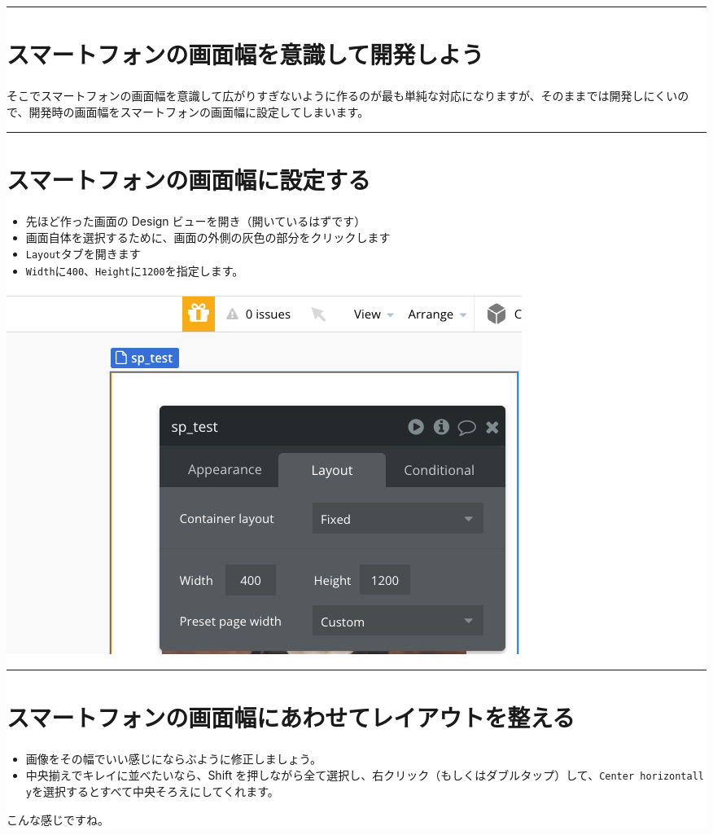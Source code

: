 
---

# スマートフォンの画面幅を意識して開発しよう

そこでスマートフォンの画面幅を意識して広がりすぎないように作るのが最も単純な対応になりますが、そのままでは開発しにくいので、開発時の画面幅をスマートフォンの画面幅に設定してしまいます。

---

# スマートフォンの画面幅に設定する

- 先ほど作った画面の Design ビューを開き（開いているはずです）
- 画面自体を選択するために、画面の外側の灰色の部分をクリックします
- `Layout`タブを開きます
- `Width`に`400`、`Height`に`1200`を指定します。

![bg right w:600px](images/2024-11-20-08-38-58.png)

---

# スマートフォンの画面幅にあわせてレイアウトを整える

- 画像をその幅でいい感じにならぶように修正しましょう。
- 中央揃えでキレイに並べたいなら、Shift を押しながら全て選択し、右クリック（もしくはダブルタップ）して、`Center horizontally`を選択するとすべて中央そろえにしてくれます。

こんな感じですね。
